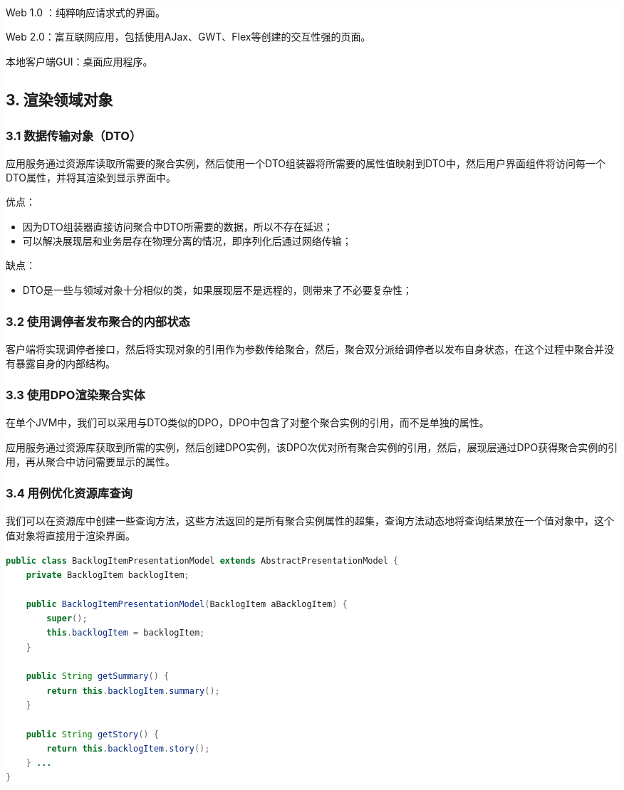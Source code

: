 Web 1.0 ：纯粹响应请求式的界面。

Web 2.0：富互联网应用，包括使用AJax、GWT、Flex等创建的交互性强的页面。

本地客户端GUI：桌面应用程序。

## 3. 渲染领域对象

### 3.1 数据传输对象（DTO）

应用服务通过资源库读取所需要的聚合实例，然后使用一个DTO组装器将所需要的属性值映射到DTO中，然后用户界面组件将访问每一个DTO属性，并将其渲染到显示界面中。

优点：

- 因为DTO组装器直接访问聚合中DTO所需要的数据，所以不存在延迟；
- 可以解决展现层和业务层存在物理分离的情况，即序列化后通过网络传输；

缺点：

- DTO是一些与领域对象十分相似的类，如果展现层不是远程的，则带来了不必要复杂性；

### 3.2 使用调停者发布聚合的内部状态

客户端将实现调停者接口，然后将实现对象的引用作为参数传给聚合，然后，聚合双分派给调停者以发布自身状态，在这个过程中聚合并没有暴露自身的内部结构。

### 3.3 使用DPO渲染聚合实体

在单个JVM中，我们可以采用与DTO类似的DPO，DPO中包含了对整个聚合实例的引用，而不是单独的属性。

应用服务通过资源库获取到所需的实例，然后创建DPO实例，该DPO次优对所有聚合实例的引用，然后，展现层通过DPO获得聚合实例的引用，再从聚合中访问需要显示的属性。

### 3.4 用例优化资源库查询

我们可以在资源库中创建一些查询方法，这些方法返回的是所有聚合实例属性的超集，查询方法动态地将查询结果放在一个值对象中，这个值对象将直接用于渲染界面。



```java
public class BacklogItemPresentationModel extends AbstractPresentationModel {
    private BacklogItem backlogItem;

    public BacklogItemPresentationModel(BacklogItem aBacklogItem) {
        super();
        this.backlogItem = backlogItem;
    }

    public String getSummary() {
        return this.backlogItem.summary();
    }

    public String getStory() {
        return this.backlogItem.story();
    } ...
}
```

